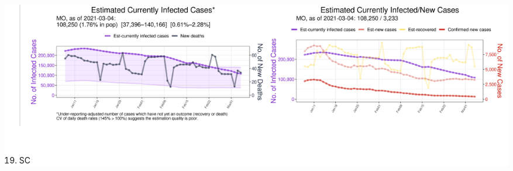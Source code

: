 > <img src="/output/states_current/MO_Recent_estInfections.png" width="49.5%"/> <img src="/output/states_current/MO_Recent_estInfectionsNewCases.png" width="49.5%"/> 

 <p>&nbsp;</p> 

19. SC <p>